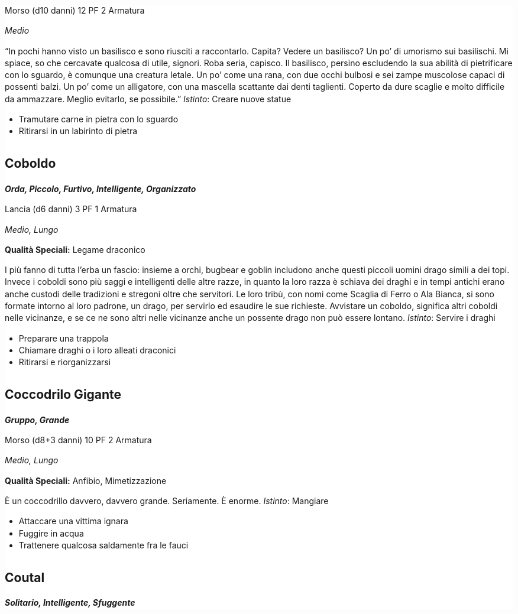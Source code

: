 Morso (d10 danni) 12 PF 2 Armatura

*Medio*

“In pochi hanno visto un basilisco e sono riusciti a raccontarlo. Capita? Vedere un basilisco? Un po’ di umorismo sui basilischi. Mi spiace, so che cercavate qualcosa di utile, signori. Roba seria, capisco. Il basilisco, persino escludendo la sua abilità di pietrificare con lo sguardo, è comunque una creatura letale. Un po’ come una rana, con due occhi bulbosi e sei zampe muscolose capaci di possenti balzi. Un po’ come un alligatore, con una mascella scattante dai denti taglienti. Coperto da dure scaglie e molto difficile da ammazzare. Meglio evitarlo, se possibile.” *Istinto*: Creare nuove statue

- Tramutare carne in pietra con lo sguardo
- Ritirarsi in un labirinto di pietra

## Coboldo

***Orda, Piccolo, Furtivo, Intelligente, Organizzato***

Lancia (d6 danni) 3 PF 1 Armatura

*Medio, Lungo*

**Qualità Speciali:** Legame draconico

I più fanno di tutta l’erba un fascio: insieme a orchi, bugbear e goblin includono anche questi piccoli uomini drago simili a dei topi. Invece i coboldi sono più saggi e intelligenti delle altre razze, in quanto la loro razza è schiava dei draghi e in tempi antichi erano anche custodi delle tradizioni e stregoni oltre che servitori. Le loro tribù, con nomi come Scaglia di Ferro o Ala Bianca, si sono formate intorno al loro padrone, un drago, per servirlo ed esaudire le sue richieste. Avvistare un coboldo, significa altri coboldi nelle vicinanze, e se ce ne sono altri nelle vicinanze anche un possente drago non può essere lontano. *Istinto*: Servire i draghi

- Preparare una trappola
- Chiamare draghi o i loro alleati draconici
- Ritirarsi e riorganizzarsi

## Coccodrilo Gigante

***Gruppo, Grande***

Morso (d8+3 danni) 10 PF 2 Armatura

*Medio, Lungo*

**Qualità Speciali:** Anfibio, Mimetizzazione

È un coccodrillo davvero, davvero grande. Seriamente. È enorme. *Istinto*: Mangiare

- Attaccare una vittima ignara
- Fuggire in acqua
- Trattenere qualcosa saldamente fra le fauci

## Coutal

***Solitario, Intelligente, Sfuggente***
